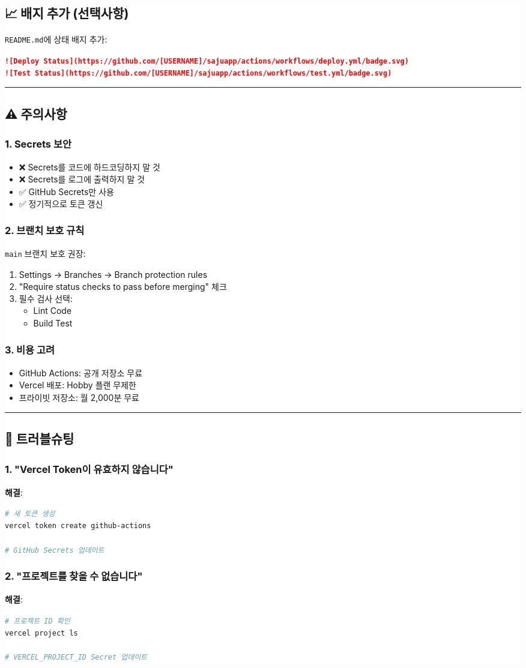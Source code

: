 
## 📈 배지 추가 (선택사항)

`README.md`에 상태 배지 추가:

```markdown
![Deploy Status](https://github.com/[USERNAME]/sajuapp/actions/workflows/deploy.yml/badge.svg)
![Test Status](https://github.com/[USERNAME]/sajuapp/actions/workflows/test.yml/badge.svg)
```

---

## ⚠️ 주의사항

### 1. Secrets 보안
- ❌ Secrets를 코드에 하드코딩하지 말 것
- ❌ Secrets를 로그에 출력하지 말 것
- ✅ GitHub Secrets만 사용
- ✅ 정기적으로 토큰 갱신

### 2. 브랜치 보호 규칙

`main` 브랜치 보호 권장:
1. Settings → Branches → Branch protection rules
2. "Require status checks to pass before merging" 체크
3. 필수 검사 선택:
   - Lint Code
   - Build Test

### 3. 비용 고려

- GitHub Actions: 공개 저장소 무료
- Vercel 배포: Hobby 플랜 무제한
- 프라이빗 저장소: 월 2,000분 무료

---

## 🔧 트러블슈팅

### 1. "Vercel Token이 유효하지 않습니다"

**해결**:
```bash
# 새 토큰 생성
vercel token create github-actions

# GitHub Secrets 업데이트
```

### 2. "프로젝트를 찾을 수 없습니다"

**해결**:
```bash
# 프로젝트 ID 확인
vercel project ls

# VERCEL_PROJECT_ID Secret 업데이트
```
